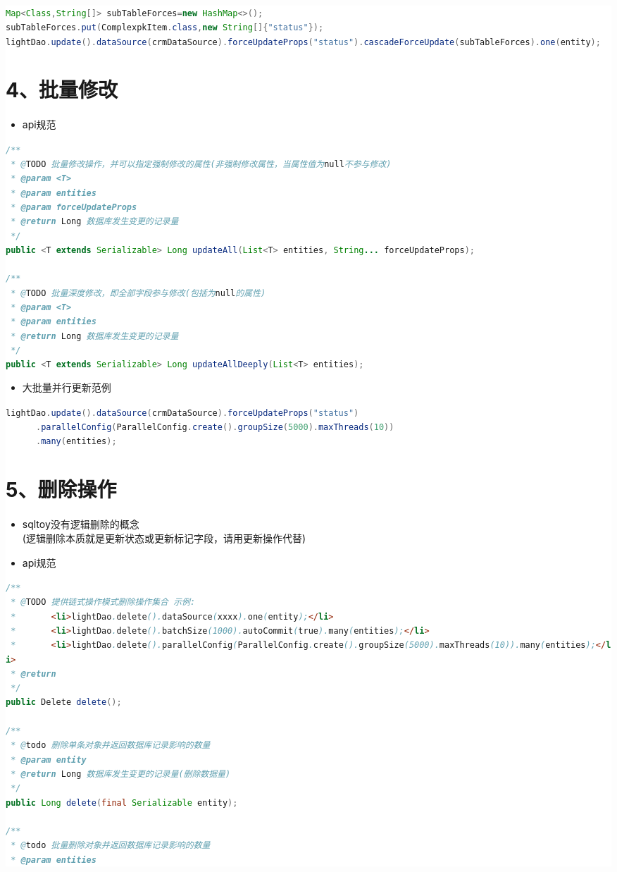 ```java
Map<Class,String[]> subTableForces=new HashMap<>();
subTableForces.put(ComplexpkItem.class,new String[]{"status"});
lightDao.update().dataSource(crmDataSource).forceUpdateProps("status").cascadeForceUpdate(subTableForces).one(entity);
```

# 4、批量修改

* api规范

```java
/**
 * @TODO 批量修改操作，并可以指定强制修改的属性(非强制修改属性，当属性值为null不参与修改)
 * @param <T>
 * @param entities
 * @param forceUpdateProps
 * @return Long 数据库发生变更的记录量
 */
public <T extends Serializable> Long updateAll(List<T> entities, String... forceUpdateProps);

/**
 * @TODO 批量深度修改，即全部字段参与修改(包括为null的属性)
 * @param <T>
 * @param entities
 * @return Long 数据库发生变更的记录量
 */
public <T extends Serializable> Long updateAllDeeply(List<T> entities);
```

* 大批量并行更新范例

```java
lightDao.update().dataSource(crmDataSource).forceUpdateProps("status")
      .parallelConfig(ParallelConfig.create().groupSize(5000).maxThreads(10))
      .many(entities);
```

# 5、删除操作
* sqltoy没有逻辑删除的概念  
  (逻辑删除本质就是更新状态或更新标记字段，请用更新操作代替)


* api规范

```java
/**
 * @TODO 提供链式操作模式删除操作集合 示例:
 *       <li>lightDao.delete().dataSource(xxxx).one(entity);</li>
 *       <li>lightDao.delete().batchSize(1000).autoCommit(true).many(entities);</li>
 *       <li>lightDao.delete().parallelConfig(ParallelConfig.create().groupSize(5000).maxThreads(10)).many(entities);</li>
 * @return
 */
public Delete delete();
	
/**
 * @todo 删除单条对象并返回数据库记录影响的数量
 * @param entity
 * @return Long 数据库发生变更的记录量(删除数据量)
 */
public Long delete(final Serializable entity);

/**
 * @todo 批量删除对象并返回数据库记录影响的数量
 * @param entities
```